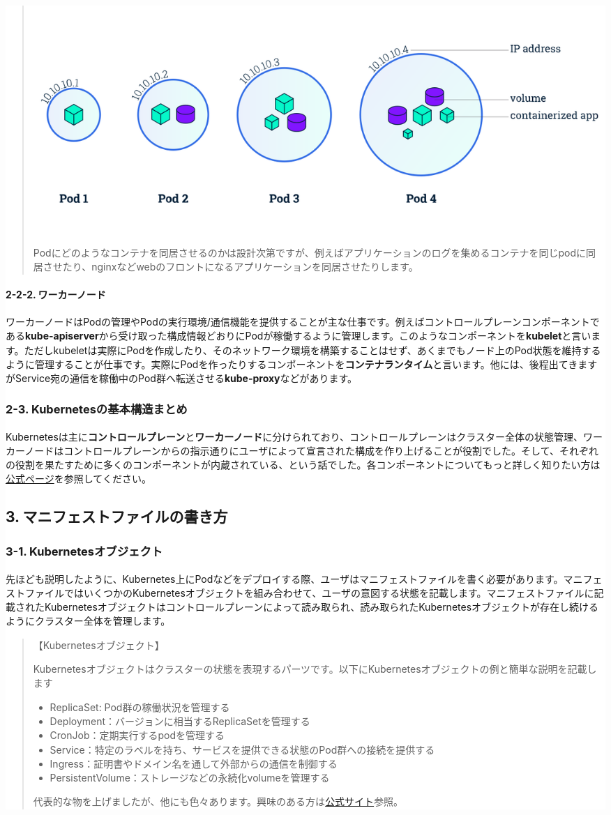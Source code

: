 > ![Pod](./images/module_03_pods.svg)
> Podにどのようなコンテナを同居させるのかは設計次第ですが、例えばアプリケーションのログを集めるコンテナを同じpodに同居させたり、nginxなどwebのフロントになるアプリケーションを同居させたりします。

#### 2-2-2. ワーカーノード
ワーカーノードはPodの管理やPodの実行環境/通信機能を提供することが主な仕事です。例えばコントロールプレーンコンポーネントである**kube-apiserver**から受け取った構成情報どおりにPodが稼働するように管理します。このようなコンポーネントを**kubelet**と言います。ただしkubeletは実際にPodを作成したり、そのネットワーク環境を構築することはせず、あくまでもノード上のPod状態を維持するように管理することが仕事です。実際にPodを作ったりするコンポーネントを**コンテナランタイム**と言います。他には、後程出てきますがService宛の通信を稼働中のPod群へ転送させる**kube-proxy**などがあります。

### 2-3. Kubernetesの基本構造まとめ
Kubernetesは主に**コントロールプレーン**と**ワーカーノード**に分けられており、コントロールプレーンはクラスター全体の状態管理、ワーカーノードはコントロールプレーンからの指示通りにユーザによって宣言された構成を作り上げることが役割でした。そして、それぞれの役割を果たすために多くのコンポーネントが内蔵されている、という話でした。各コンポーネントについてもっと詳しく知りたい方は[公式ページ](https://kubernetes.io/ja/docs/concepts/architecture/)を参照してください。

## 3. マニフェストファイルの書き方
### 3-1. Kubernetesオブジェクト
先ほども説明したように、Kubernetes上にPodなどをデプロイする際、ユーザはマニフェストファイルを書く必要があります。マニフェストファイルではいくつかのKubernetesオブジェクトを組み合わせて、ユーザの意図する状態を記載します。マニフェストファイルに記載されたKubernetesオブジェクトはコントロールプレーンによって読み取られ、読み取られたKubernetesオブジェクトが存在し続けるようにクラスター全体を管理します。

> 【Kubernetesオブジェクト】
> 
> Kubernetesオブジェクトはクラスターの状態を表現するパーツです。以下にKubernetesオブジェクトの例と簡単な説明を記載します
> - ReplicaSet: Pod群の稼働状況を管理する
> - Deployment：バージョンに相当するReplicaSetを管理する
> - CronJob：定期実行するpodを管理する
> - Service：特定のラベルを持ち、サービスを提供できる状態のPod群への接続を提供する
> - Ingress：証明書やドメイン名を通して外部からの通信を制御する
> - PersistentVolume：ストレージなどの永続化volumeを管理する
> 
> 代表的な物を上げましたが、他にも色々あります。興味のある方は[公式サイト](https://kubernetes.io/docs/reference/generated/kubernetes-api/v1.22/)参照。
